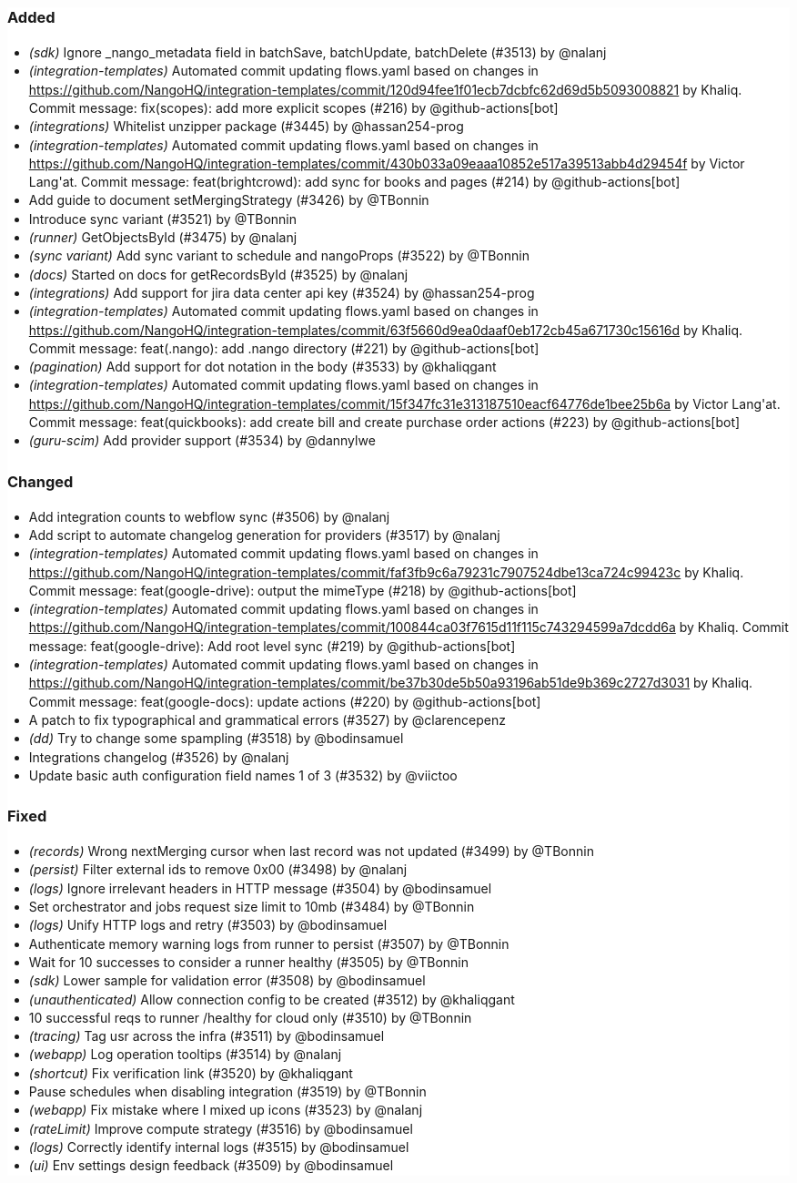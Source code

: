 ### Added

- *(sdk)* Ignore _nango_metadata field in batchSave, batchUpdate, batchDelete (#3513) by @nalanj
- *(integration-templates)* Automated commit updating flows.yaml based on changes in https://github.com/NangoHQ/integration-templates/commit/120d94fee1f01ecb7dcbfc62d69d5b5093008821 by Khaliq. Commit message: fix(scopes): add more explicit scopes (#216) by @github-actions[bot]
- *(integrations)* Whitelist unzipper package (#3445) by @hassan254-prog
- *(integration-templates)* Automated commit updating flows.yaml based on changes in https://github.com/NangoHQ/integration-templates/commit/430b033a09eaaa10852e517a39513abb4d29454f by Victor Lang'at. Commit message: feat(brightcrowd): add sync  for books and pages (#214) by @github-actions[bot]
- Add guide to document setMergingStrategy (#3426) by @TBonnin
- Introduce sync variant (#3521) by @TBonnin
- *(runner)* GetObjectsById (#3475) by @nalanj
- *(sync variant)* Add sync variant to schedule and nangoProps (#3522) by @TBonnin
- *(docs)* Started on docs for getRecordsById (#3525) by @nalanj
- *(integrations)* Add support for jira data center api key (#3524) by @hassan254-prog
- *(integration-templates)* Automated commit updating flows.yaml based on changes in https://github.com/NangoHQ/integration-templates/commit/63f5660d9ea0daaf0eb172cb45a671730c15616d by Khaliq. Commit message: feat(.nango): add .nango directory (#221) by @github-actions[bot]
- *(pagination)* Add support for dot notation in the body (#3533) by @khaliqgant
- *(integration-templates)* Automated commit updating flows.yaml based on changes in https://github.com/NangoHQ/integration-templates/commit/15f347fc31e313187510eacf64776de1bee25b6a by Victor Lang'at. Commit message: feat(quickbooks): add create bill and create purchase order actions (#223) by @github-actions[bot]
- *(guru-scim)* Add provider support (#3534) by @dannylwe

### Changed

- Add integration counts to webflow sync (#3506) by @nalanj
- Add script to automate changelog generation for providers (#3517) by @nalanj
- *(integration-templates)* Automated commit updating flows.yaml based on changes in https://github.com/NangoHQ/integration-templates/commit/faf3fb9c6a79231c7907524dbe13ca724c99423c by Khaliq. Commit message: feat(google-drive): output the mimeType (#218) by @github-actions[bot]
- *(integration-templates)* Automated commit updating flows.yaml based on changes in https://github.com/NangoHQ/integration-templates/commit/100844ca03f7615d11f115c743294599a7dcdd6a by Khaliq. Commit message: feat(google-drive): Add root level sync (#219) by @github-actions[bot]
- *(integration-templates)* Automated commit updating flows.yaml based on changes in https://github.com/NangoHQ/integration-templates/commit/be37b30de5b50a93196ab51de9b369c2727d3031 by Khaliq. Commit message: feat(google-docs): update actions (#220) by @github-actions[bot]
- A patch to fix typographical and grammatical errors (#3527) by @clarencepenz
- *(dd)* Try to change some spampling (#3518) by @bodinsamuel
- Integrations changelog (#3526) by @nalanj
- Update basic auth configuration field names 1 of 3 (#3532) by @viictoo

### Fixed

- *(records)* Wrong nextMerging cursor when last record was not updated (#3499) by @TBonnin
- *(persist)* Filter external ids to remove 0x00 (#3498) by @nalanj
- *(logs)* Ignore irrelevant headers in HTTP message (#3504) by @bodinsamuel
- Set orchestrator and jobs request size limit to 10mb (#3484) by @TBonnin
- *(logs)* Unify HTTP logs and retry (#3503) by @bodinsamuel
- Authenticate memory warning logs from runner to persist (#3507) by @TBonnin
- Wait for 10 successes to consider a runner healthy (#3505) by @TBonnin
- *(sdk)* Lower sample for validation error (#3508) by @bodinsamuel
- *(unauthenticated)* Allow connection config to be created (#3512) by @khaliqgant
- 10 successful reqs to runner /healthy for cloud only (#3510) by @TBonnin
- *(tracing)* Tag usr across the infra (#3511) by @bodinsamuel
- *(webapp)* Log operation tooltips (#3514) by @nalanj
- *(shortcut)* Fix verification link (#3520) by @khaliqgant
- Pause schedules when disabling integration (#3519) by @TBonnin
- *(webapp)* Fix mistake where I mixed up icons (#3523) by @nalanj
- *(rateLimit)* Improve compute strategy (#3516) by @bodinsamuel
- *(logs)* Correctly identify internal logs (#3515) by @bodinsamuel
- *(ui)* Env settings design feedback (#3509) by @bodinsamuel
